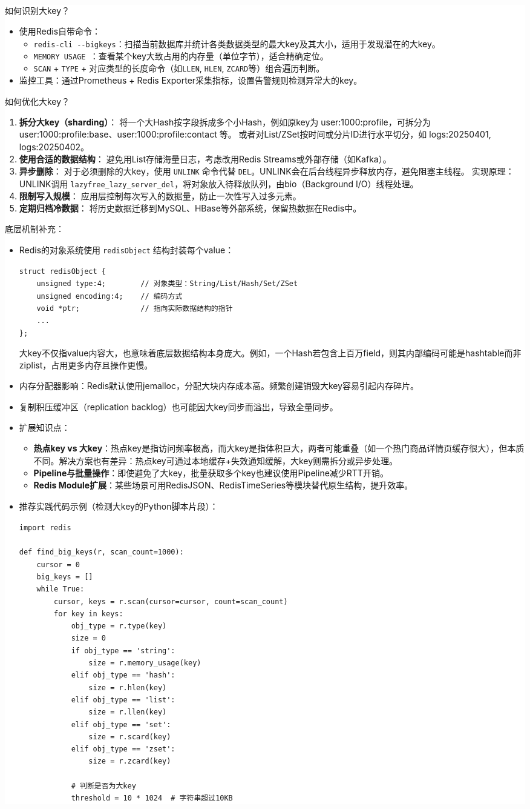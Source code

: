   如何识别大key？

  - 使用Redis自带命令：
    - `redis-cli --bigkeys`：扫描当前数据库并统计各类数据类型的最大key及其大小，适用于发现潜在的大key。
    - `MEMORY USAGE `：查看某个key大致占用的内存量（单位字节），适合精确定位。
    - `SCAN` + `TYPE` + 对应类型的长度命令（如`LLEN`, `HLEN`, `ZCARD`等）组合遍历判断。
  - 监控工具：通过Prometheus + Redis Exporter采集指标，设置告警规则检测异常大的key。

  如何优化大key？

  1. **拆分大key（sharding）**： 将一个大Hash按字段拆成多个小Hash，例如原key为 user:1000:profile，可拆分为 user:1000:profile:base、user:1000:profile:contact 等。 或者对List/ZSet按时间或分片ID进行水平切分，如 logs:20250401, logs:20250402。
  2. **使用合适的数据结构**： 避免用List存储海量日志，考虑改用Redis Streams或外部存储（如Kafka）。
  3. **异步删除**： 对于必须删除的大key，使用 `UNLINK` 命令代替 `DEL`。UNLINK会在后台线程异步释放内存，避免阻塞主线程。 实现原理：UNLINK调用 `lazyfree_lazy_server_del`，将对象放入待释放队列，由bio（Background I/O）线程处理。
  4. **限制写入规模**： 应用层控制每次写入的数据量，防止一次性写入过多元素。
  5. **定期归档冷数据**： 将历史数据迁移到MySQL、HBase等外部系统，保留热数据在Redis中。

  底层机制补充：

  - Redis的对象系统使用 `redisObject` 结构封装每个value：

    ```
    struct redisObject {
        unsigned type:4;        // 对象类型：String/List/Hash/Set/ZSet
        unsigned encoding:4;    // 编码方式
        void *ptr;              // 指向实际数据结构的指针
        ...
    };
    ```

    大key不仅指value内容大，也意味着底层数据结构本身庞大。例如，一个Hash若包含上百万field，则其内部编码可能是hashtable而非ziplist，占用更多内存且操作更慢。

  - 内存分配器影响：Redis默认使用jemalloc，分配大块内存成本高。频繁创建销毁大key容易引起内存碎片。

  - 复制积压缓冲区（replication backlog）也可能因大key同步而溢出，导致全量同步。

- 扩展知识点：

  - **热点key vs 大key**：热点key是指访问频率极高，而大key是指体积巨大，两者可能重叠（如一个热门商品详情页缓存很大），但本质不同。解决方案也有差异：热点key可通过本地缓存+失效通知缓解，大key则需拆分或异步处理。
  - **Pipeline与批量操作**：即使避免了大key，批量获取多个key也建议使用Pipeline减少RTT开销。
  - **Redis Module扩展**：某些场景可用RedisJSON、RedisTimeSeries等模块替代原生结构，提升效率。

- 推荐实践代码示例（检测大key的Python脚本片段）：

  ```
  import redis
  
  def find_big_keys(r, scan_count=1000):
      cursor = 0
      big_keys = []
      while True:
          cursor, keys = r.scan(cursor=cursor, count=scan_count)
          for key in keys:
              obj_type = r.type(key)
              size = 0
              if obj_type == 'string':
                  size = r.memory_usage(key)
              elif obj_type == 'hash':
                  size = r.hlen(key)
              elif obj_type == 'list':
                  size = r.llen(key)
              elif obj_type == 'set':
                  size = r.scard(key)
              elif obj_type == 'zset':
                  size = r.zcard(key)
  
              # 判断是否为大key
              threshold = 10 * 1024  # 字符串超过10KB
  ```